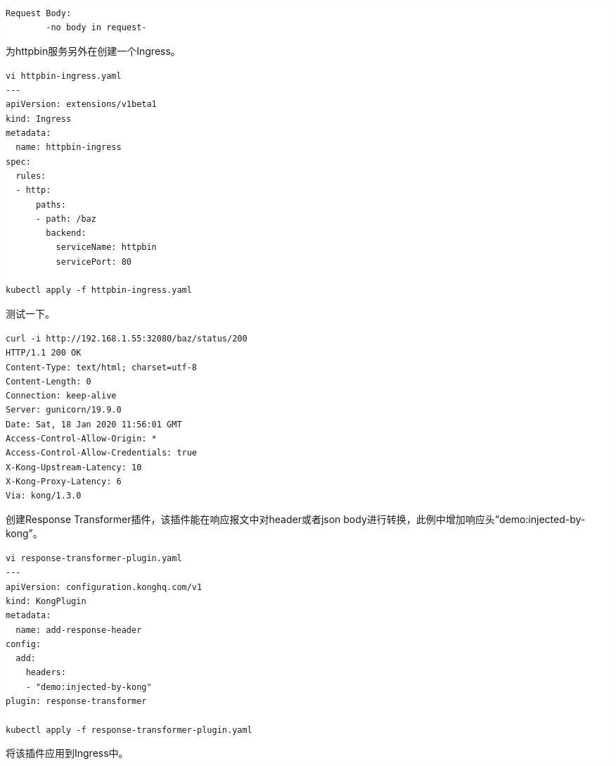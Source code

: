     Request Body:
            -no body in request-

为httpbin服务另外在创建一个Ingress。

    vi httpbin-ingress.yaml
    ---
    apiVersion: extensions/v1beta1
    kind: Ingress
    metadata:
      name: httpbin-ingress
    spec:
      rules:
      - http:
          paths:
          - path: /baz
            backend:
              serviceName: httpbin
              servicePort: 80    

    kubectl apply -f httpbin-ingress.yaml

测试一下。

    curl -i http://192.168.1.55:32080/baz/status/200
    HTTP/1.1 200 OK
    Content-Type: text/html; charset=utf-8
    Content-Length: 0
    Connection: keep-alive
    Server: gunicorn/19.9.0
    Date: Sat, 18 Jan 2020 11:56:01 GMT
    Access-Control-Allow-Origin: *
    Access-Control-Allow-Credentials: true
    X-Kong-Upstream-Latency: 10
    X-Kong-Proxy-Latency: 6
    Via: kong/1.3.0

创建Response Transformer插件，该插件能在响应报文中对header或者json body进行转换，此例中增加响应头“demo:injected-by-kong”。

    vi response-transformer-plugin.yaml
    ---
    apiVersion: configuration.konghq.com/v1
    kind: KongPlugin
    metadata:
      name: add-response-header
    config:
      add:
        headers:
        - "demo:injected-by-kong"
    plugin: response-transformer
    
    kubectl apply -f response-transformer-plugin.yaml

将该插件应用到Ingress中。
